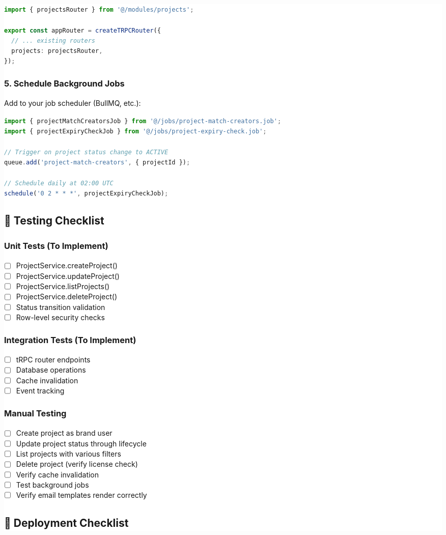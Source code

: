 ```typescript
import { projectsRouter } from '@/modules/projects';

export const appRouter = createTRPCRouter({
  // ... existing routers
  projects: projectsRouter,
});
```

### 5. Schedule Background Jobs
Add to your job scheduler (BullMQ, etc.):

```typescript
import { projectMatchCreatorsJob } from '@/jobs/project-match-creators.job';
import { projectExpiryCheckJob } from '@/jobs/project-expiry-check.job';

// Trigger on project status change to ACTIVE
queue.add('project-match-creators', { projectId });

// Schedule daily at 02:00 UTC
schedule('0 2 * * *', projectExpiryCheckJob);
```

## 🧪 Testing Checklist

### Unit Tests (To Implement)
- [ ] ProjectService.createProject()
- [ ] ProjectService.updateProject()
- [ ] ProjectService.listProjects()
- [ ] ProjectService.deleteProject()
- [ ] Status transition validation
- [ ] Row-level security checks

### Integration Tests (To Implement)
- [ ] tRPC router endpoints
- [ ] Database operations
- [ ] Cache invalidation
- [ ] Event tracking

### Manual Testing
- [ ] Create project as brand user
- [ ] Update project status through lifecycle
- [ ] List projects with various filters
- [ ] Delete project (verify license check)
- [ ] Verify cache invalidation
- [ ] Test background jobs
- [ ] Verify email templates render correctly

## 🚀 Deployment Checklist
